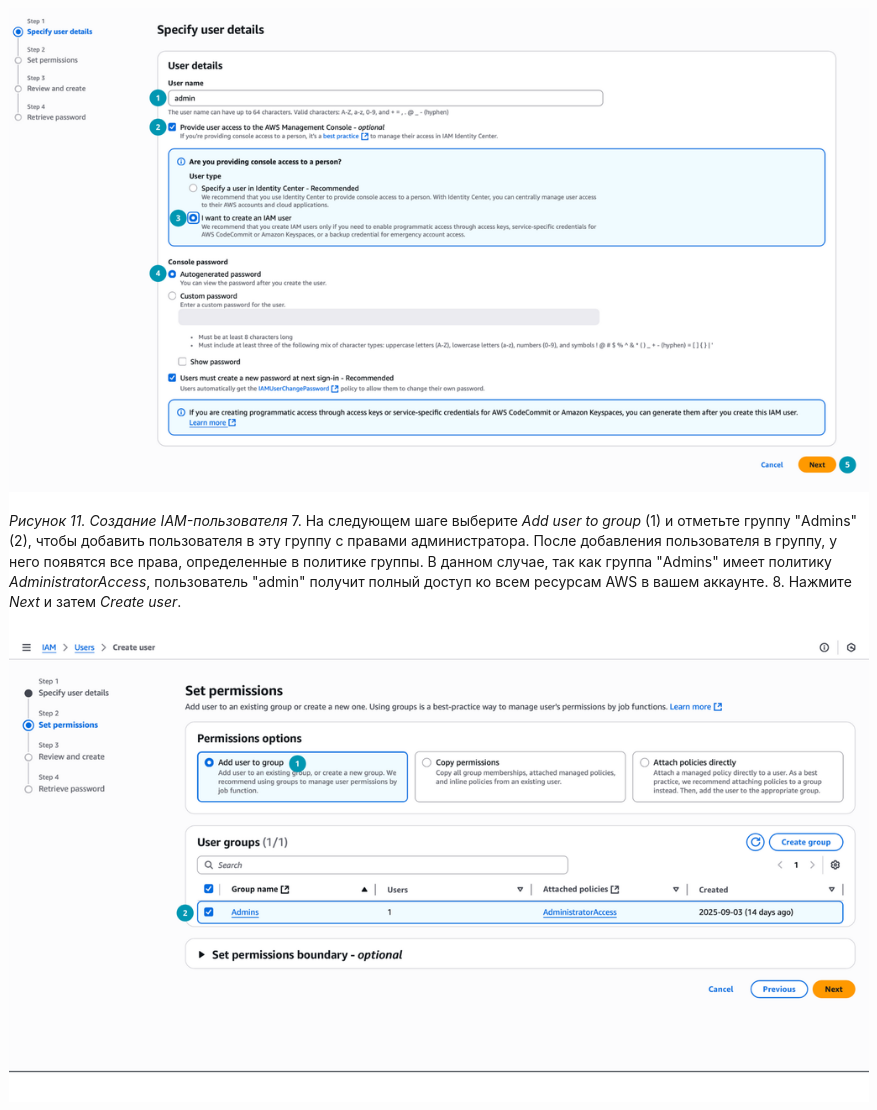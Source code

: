    ![Рисунок 11. Создание IAM-пользователя](../_images/03/12_iam_3.png)

   _Рисунок 11. Создание IAM-пользователя_
7. На следующем шаге выберите *Add user to group* (1) и отметьте группу "Admins" (2), чтобы добавить пользователя в эту группу с правами администратора. После добавления пользователя в группу, у него появятся все права, определенные в политике группы. В данном случае, так как группа "Admins" имеет политику *AdministratorAccess*, пользователь "admin" получит полный доступ ко всем ресурсам AWS в вашем аккаунте.
8. Нажмите *Next* и затем *Create user*.
    ![Рисунок 12. Добавление пользователя в группу](../_images/03/13_iam_4.png)
  